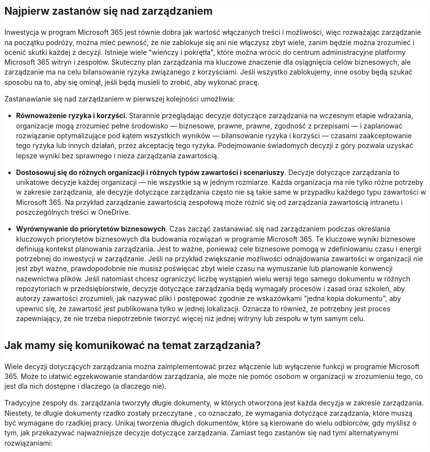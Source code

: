 ## <a name="think-about-governance-first"></a>Najpierw zastanów się nad zarządzaniem

Inwestycja w program Microsoft 365 jest równie dobra jak wartość włączanych treści i możliwości, więc rozważając zarządzanie na początku podróży, można mieć pewność, że nie zablokuje się ani nie włączysz zbyt wiele, zanim będzie można zrozumieć i ocenić skutki każdej z decyzji. Istnieje wiele "wieńczy i pokrętła", które można wrócić do centrum administracyjne platformy Microsoft 365 witryn i zespołów. Skuteczny plan zarządzania ma kluczowe znaczenie dla osiągnięcia celów biznesowych, ale zarządzanie ma na celu bilansowanie ryzyka związanego z korzyściami. Jeśli wszystko zablokujemy, inne osoby będą szukać sposobu na to, aby się ominął, jeśli będą musieli to zrobić, aby wykonać pracę.

Zastanawianie się nad zarządzaniem w pierwszej kolejności umożliwia:

- **Równoważenie ryzyka i korzyści**. Starannie przeglądając decyzje dotyczące zarządzania na wczesnym etapie wdrażania, organizacje mogą zrozumieć pełne środowisko — biznesowe, prawne, prawne, zgodność z przepisami — i zaplanować rozwiązanie optymalizujące pod kątem wszystkich wyników — bilansowanie ryzyka i korzyści — czasami zaakceptowanie tego ryzyka lub innych działań, przez akceptację tego ryzyka. Podejmowanie świadomych decyzji z góry pozwala uzyskać lepsze wyniki bez sprawnego i nieza zarządzania zawartością.

- **Dostosowuj się do różnych organizacji i różnych typów zawartości i scenariuszy**. Decyzje dotyczące zarządzania to unikatowe decyzje każdej organizacji — nie wszystkie są w jednym rozmiarze. Każda organizacja ma nie tylko różne potrzeby w zakresie zarządzania, ale decyzje dotyczące zarządzania często nie są takie same w przypadku każdego typu zawartości w Microsoft 365. Na przykład zarządzanie zawartością zespołową może różnić się od zarządzania zawartością intranetu i poszczególnych treści w OneDrive.

- **Wyrównywanie do priorytetów biznesowych**. Czas zacząć zastanawiać się nad zarządzaniem podczas określania kluczowych priorytetów biznesowych dla budowania rozwiązań w programie Microsoft 365. Te kluczowe wyniki biznesowe definiują kontekst planowania zarządzania. Jest to ważne, ponieważ cele biznesowe pomogą w zdefiniowaniu czasu i energii potrzebnej do inwestycji w zarządzanie. Jeśli na przykład zwiększanie możliwości odnajdowania zawartości w organizacji nie jest zbyt ważne, prawdopodobnie nie musisz poświęcać zbyt wiele czasu na wymuszanie lub planowanie konwencji nazewnictwa plików. Jeśli natomiast chcesz ograniczyć liczbę wystąpień wielu wersji tego samego dokumentu w różnych repozytoriach w przedsiębiorstwie, decyzje dotyczące zarządzania będą wymagały procesów i zasad oraz szkoleń, aby autorzy zawartości zrozumieli, jak nazywać pliki i postępować zgodnie ze wskazówkami "jedna kopia dokumentu", aby upewnić się, że zawartość jest publikowana tylko w jednej lokalizacji. Oznacza to również, że potrzebny jest proces zapewniający, że nie trzeba niepotrzebnie tworzyć więcej niż jednej witryny lub zespołu w tym samym celu.

## <a name="how-should-we-be-communicating-about-governance"></a>Jak mamy się komunikować na temat zarządzania?

Wiele decyzji dotyczących zarządzania można zaimplementować przez włączenie lub wyłączenie funkcji w programie Microsoft 365. Może to ułatwić egzekwowanie standardów zarządzania, ale może nie pomóc osobom w organizacji w zrozumieniu tego, co jest dla nich dostępne i dlaczego (a dlaczego nie). 

Tradycyjne zespoły ds. zarządzania tworzyły długie dokumenty, w których otworzona jest każda decyzja w zakresie zarządzania. Niestety, te długie dokumenty rzadko zostały przeczytane , co oznaczało, że wymagania dotyczące zarządzania, które muszą być wymagane do rzadkiej pracy. Unikaj tworzenia długich dokumentów, które są kierowane do wielu odbiorców, gdy myślisz o tym, jak przekazywać najważniejsze decyzje dotyczące zarządzania. Zamiast tego zastanów się nad tymi alternatywnymi rozwiązaniami:
